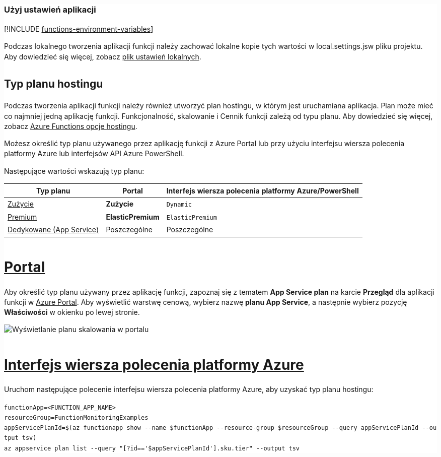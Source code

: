 ### <a name="use-application-settings"></a>Użyj ustawień aplikacji

[!INCLUDE [functions-environment-variables](../../includes/functions-environment-variables.md)]

Podczas lokalnego tworzenia aplikacji funkcji należy zachować lokalne kopie tych wartości w local.settings.jsw pliku projektu. Aby dowiedzieć się więcej, zobacz [plik ustawień lokalnych](functions-run-local.md#local-settings-file).

## <a name="hosting-plan-type"></a>Typ planu hostingu

Podczas tworzenia aplikacji funkcji należy również utworzyć plan hostingu, w którym jest uruchamiana aplikacja. Plan może mieć co najmniej jedną aplikację funkcji. Funkcjonalność, skalowanie i Cennik funkcji zależą od typu planu. Aby dowiedzieć się więcej, zobacz [Azure Functions opcje hostingu](functions-scale.md).

Możesz określić typ planu używanego przez aplikację funkcji z Azure Portal lub przy użyciu interfejsu wiersza polecenia platformy Azure lub interfejsów API Azure PowerShell. 

Następujące wartości wskazują typ planu:

| Typ planu | Portal | Interfejs wiersza polecenia platformy Azure/PowerShell |
| --- | --- | --- |
| [Zużycie](consumption-plan.md) | **Zużycie** | `Dynamic` |
| [Premium](functions-premium-plan.md) | **ElasticPremium** | `ElasticPremium` |
| [Dedykowane (App Service)](dedicated-plan.md) | Poszczególne | Poszczególne |

# <a name="portal"></a>[Portal](#tab/portal)

Aby określić typ planu używany przez aplikację funkcji, zapoznaj się z tematem **App Service plan** na karcie **Przegląd** dla aplikacji funkcji w [Azure Portal](https://portal.azure.com). Aby wyświetlić warstwę cenową, wybierz nazwę **planu App Service**, a następnie wybierz pozycję **Właściwości** w okienku po lewej stronie.

![Wyświetlanie planu skalowania w portalu](./media/functions-scale/function-app-overview-portal.png)

# <a name="azure-cli"></a>[Interfejs wiersza polecenia platformy Azure](#tab/azurecli)

Uruchom następujące polecenie interfejsu wiersza polecenia platformy Azure, aby uzyskać typ planu hostingu:

```azurecli-interactive
functionApp=<FUNCTION_APP_NAME>
resourceGroup=FunctionMonitoringExamples
appServicePlanId=$(az functionapp show --name $functionApp --resource-group $resourceGroup --query appServicePlanId --output tsv)
az appservice plan list --query "[?id=='$appServicePlanId'].sku.tier" --output tsv

```  


[Interfejs wiersza polecenia platformy Azure]: /cli/azure/
[Witryna Azure Portal]: https://portal.azure.com
